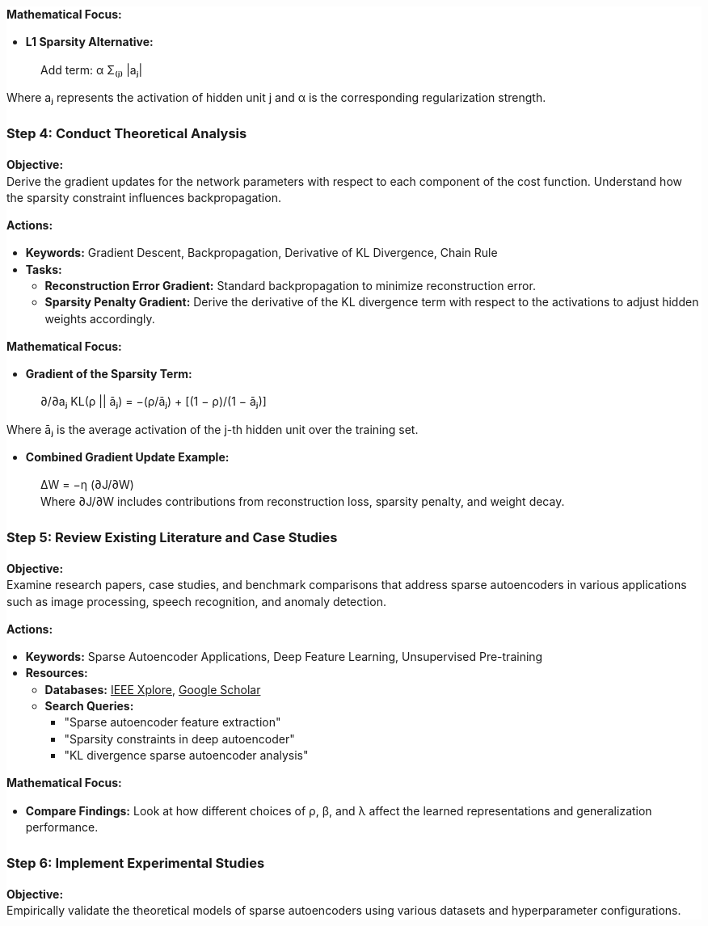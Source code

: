 **Mathematical Focus:**
- **L1 Sparsity Alternative:**

   Add term: α Σ₍ⱼ₎ |aⱼ|

Where aⱼ represents the activation of hidden unit j and α is the corresponding regularization strength.

### **Step 4: Conduct Theoretical Analysis**

**Objective:**  
Derive the gradient updates for the network parameters with respect to each component of the cost function. Understand how the sparsity constraint influences backpropagation.

**Actions:**
- **Keywords:** Gradient Descent, Backpropagation, Derivative of KL Divergence, Chain Rule  
- **Tasks:**
  - **Reconstruction Error Gradient:** Standard backpropagation to minimize reconstruction error.
  - **Sparsity Penalty Gradient:** Derive the derivative of the KL divergence term with respect to the activations to adjust hidden weights accordingly.
  
**Mathematical Focus:**
- **Gradient of the Sparsity Term:**

   ∂/∂aⱼ KL(ρ || āⱼ) = −(ρ/āⱼ) + [(1 − ρ)/(1 − āⱼ)]

Where āⱼ is the average activation of the j-th hidden unit over the training set.

- **Combined Gradient Update Example:**

   ΔW = −η (∂J/∂W)  
   Where ∂J/∂W includes contributions from reconstruction loss, sparsity penalty, and weight decay.

### **Step 5: Review Existing Literature and Case Studies**

**Objective:**  
Examine research papers, case studies, and benchmark comparisons that address sparse autoencoders in various applications such as image processing, speech recognition, and anomaly detection.

**Actions:**
- **Keywords:** Sparse Autoencoder Applications, Deep Feature Learning, Unsupervised Pre-training  
- **Resources:**
  - **Databases:** [IEEE Xplore](https://ieeexplore.ieee.org/), [Google Scholar](https://scholar.google.com/)
  - **Search Queries:**
    - "Sparse autoencoder feature extraction"
    - "Sparsity constraints in deep autoencoder"
    - "KL divergence sparse autoencoder analysis"

**Mathematical Focus:**
- **Compare Findings:** Look at how different choices of ρ, β, and λ affect the learned representations and generalization performance.

### **Step 6: Implement Experimental Studies**

**Objective:**  
Empirically validate the theoretical models of sparse autoencoders using various datasets and hyperparameter configurations.
